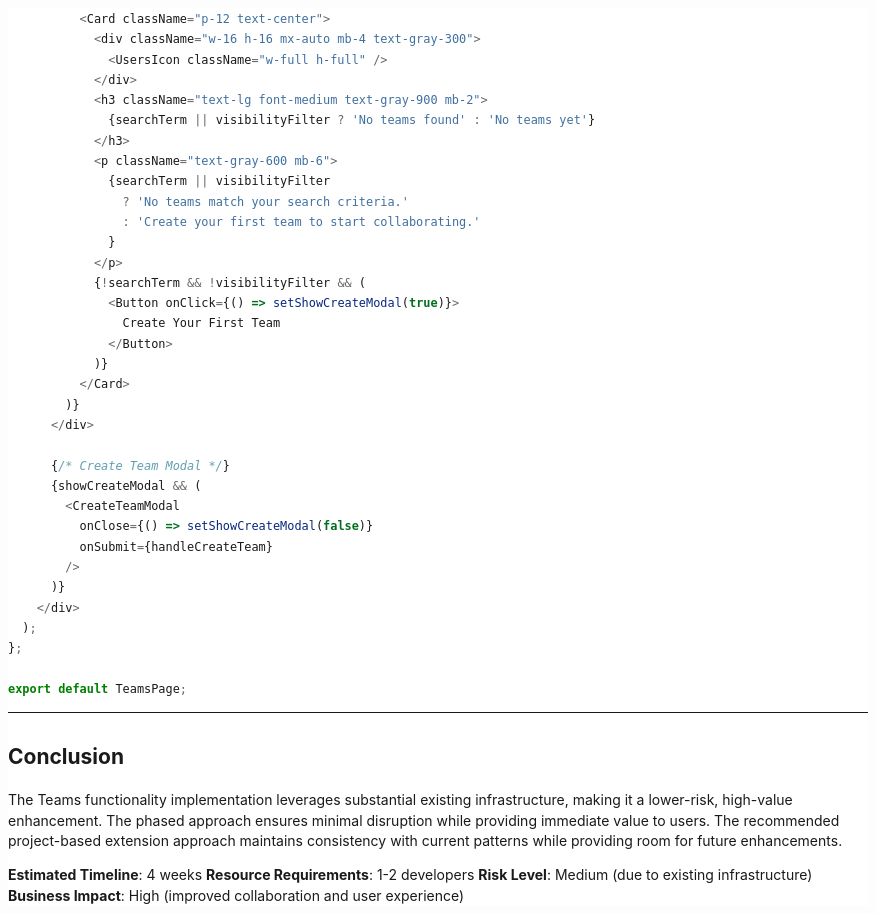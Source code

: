 ```javascript
          <Card className="p-12 text-center">
            <div className="w-16 h-16 mx-auto mb-4 text-gray-300">
              <UsersIcon className="w-full h-full" />
            </div>
            <h3 className="text-lg font-medium text-gray-900 mb-2">
              {searchTerm || visibilityFilter ? 'No teams found' : 'No teams yet'}
            </h3>
            <p className="text-gray-600 mb-6">
              {searchTerm || visibilityFilter
                ? 'No teams match your search criteria.'
                : 'Create your first team to start collaborating.'
              }
            </p>
            {!searchTerm && !visibilityFilter && (
              <Button onClick={() => setShowCreateModal(true)}>
                Create Your First Team
              </Button>
            )}
          </Card>
        )}
      </div>

      {/* Create Team Modal */}
      {showCreateModal && (
        <CreateTeamModal
          onClose={() => setShowCreateModal(false)}
          onSubmit={handleCreateTeam}
        />
      )}
    </div>
  );
};

export default TeamsPage;
```

---

## Conclusion

The Teams functionality implementation leverages substantial existing infrastructure, making it a lower-risk, high-value enhancement. The phased approach ensures minimal disruption while providing immediate value to users. The recommended project-based extension approach maintains consistency with current patterns while providing room for future enhancements.

**Estimated Timeline**: 4 weeks
**Resource Requirements**: 1-2 developers
**Risk Level**: Medium (due to existing infrastructure)
**Business Impact**: High (improved collaboration and user experience)
